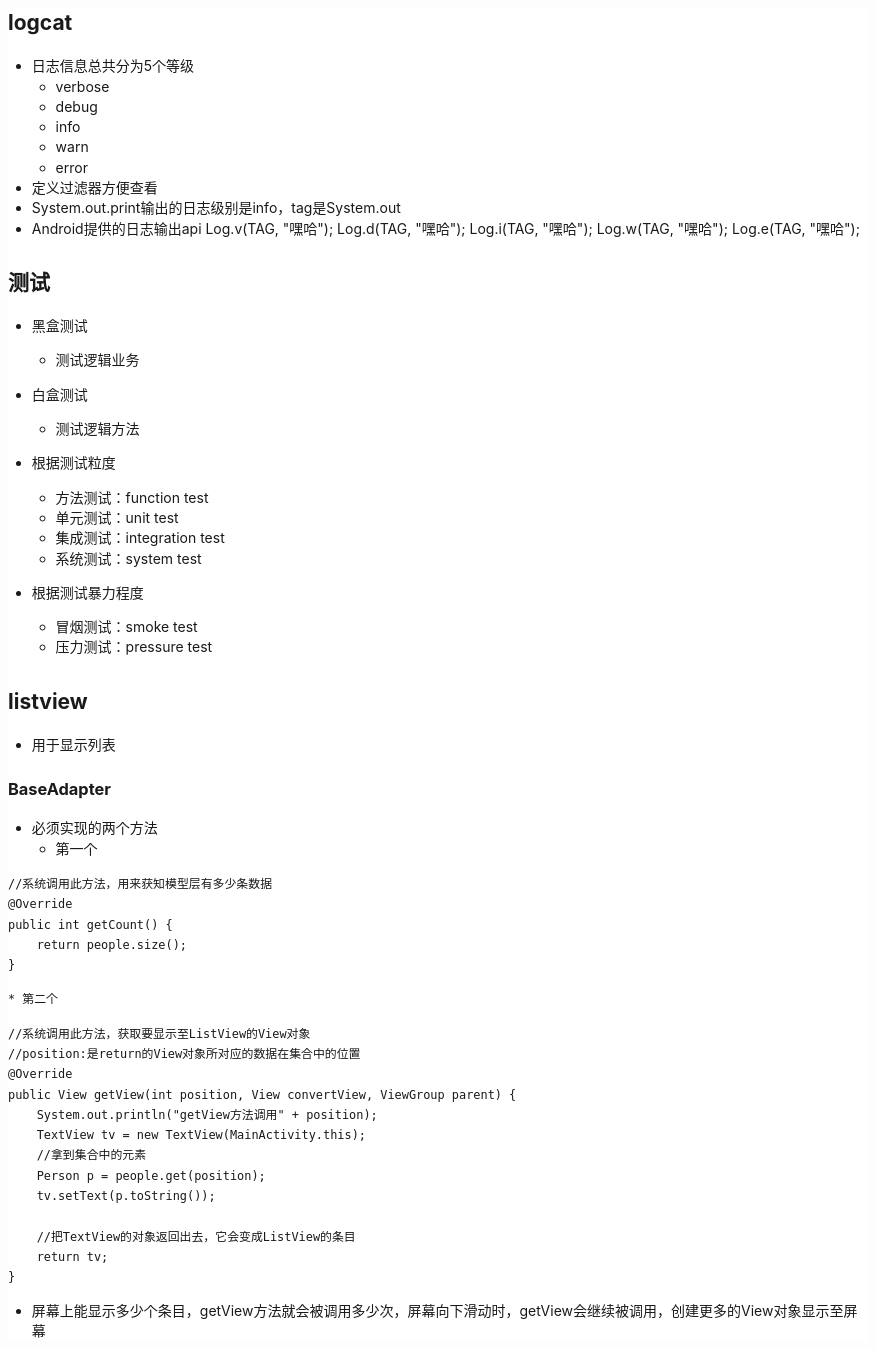 ## logcat
* 日志信息总共分为5个等级
    * verbose
    * debug
    * info
    * warn
    * error
* 定义过滤器方便查看
* System.out.print输出的日志级别是info，tag是System.out
* Android提供的日志输出api
    Log.v(TAG, "嘿哈");
    Log.d(TAG, "嘿哈");
    Log.i(TAG, "嘿哈");
    Log.w(TAG, "嘿哈");
    Log.e(TAG, "嘿哈");

## 测试
* 黑盒测试
    * 测试逻辑业务
* 白盒测试
    * 测试逻辑方法

* 根据测试粒度
    * 方法测试：function test
    * 单元测试：unit test
    * 集成测试：integration test
    * 系统测试：system test

* 根据测试暴力程度
    * 冒烟测试：smoke test
    * 压力测试：pressure test

## listview
* 用于显示列表

### BaseAdapter
* 必须实现的两个方法
    * 第一个
```
//系统调用此方法，用来获知模型层有多少条数据
@Override
public int getCount() {
    return people.size();
}
```
    * 第二个
```
//系统调用此方法，获取要显示至ListView的View对象
//position:是return的View对象所对应的数据在集合中的位置
@Override
public View getView(int position, View convertView, ViewGroup parent) {
    System.out.println("getView方法调用" + position);
    TextView tv = new TextView(MainActivity.this);
    //拿到集合中的元素
    Person p = people.get(position);
    tv.setText(p.toString());
    
    //把TextView的对象返回出去，它会变成ListView的条目
    return tv;
}
```
* 屏幕上能显示多少个条目，getView方法就会被调用多少次，屏幕向下滑动时，getView会继续被调用，创建更多的View对象显示至屏幕
